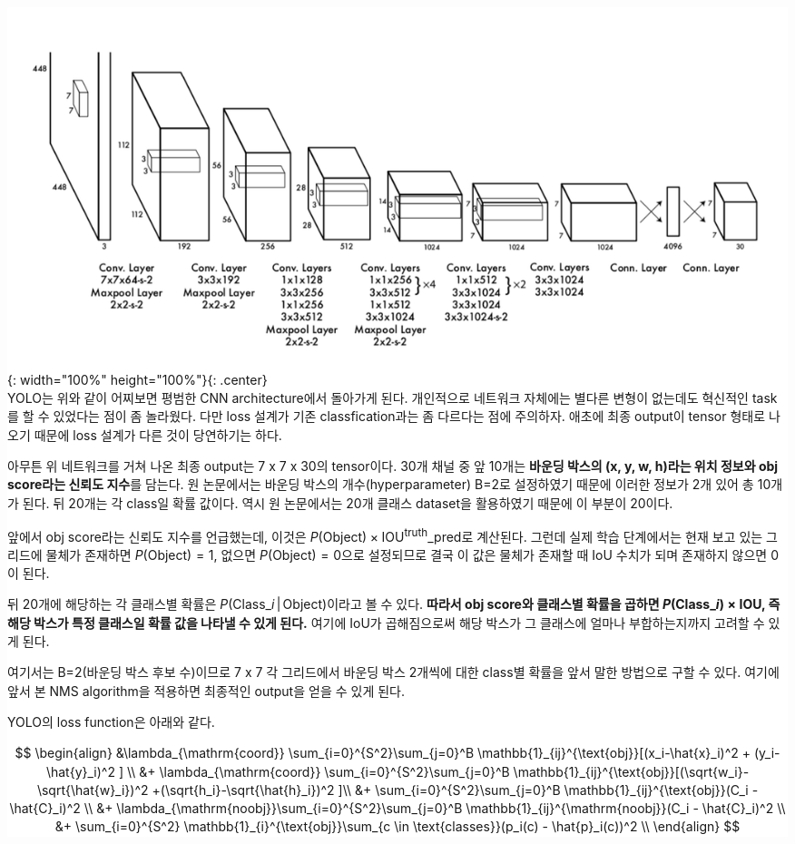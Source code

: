 ![YOLO](/img/posts/33-11.png){: width="100%" height="100%"}{: .center}    
YOLO는 위와 같이 어찌보면 평범한 CNN architecture에서 돌아가게 된다. 개인적으로 네트워크 자체에는 별다른 변형이 없는데도 혁신적인 task를 할 수 있었다는 점이 좀 놀라웠다. 
다만 loss 설계가 기존 classfication과는 좀 다르다는 점에 주의하자. 애초에 최종 output이 tensor 형태로 나오기 때문에 loss 설계가 다른 것이 당연하기는 하다.  
  
아무튼 위 네트워크를 거쳐 나온 최종 output는 7 x 7 x 30의 tensor이다. 
30개 채널 중 앞 10개는 **바운딩 박스의 (x, y, w, h)라는 위치 정보와 obj score라는 신뢰도 지수**를 담는다. 원 논문에서는 바운딩 박스의 개수(hyperparameter) B=2로 설정하였기 때문에 이러한 정보가 2개 있어 총 10개가 된다. 뒤 20개는 각 class일 확률 값이다. 역시 원 논문에서는 20개 클래스 dataset을 활용하였기 때문에 이 부분이 20이다.  
   
앞에서 obj score라는 신뢰도 지수를 언급했는데, 이것은 $P(\text{Object}) \times \mathrm{IOU} ^{\text{truth}} \_{\text{pred}}$로 계산된다. 
그런데 실제 학습 단계에서는 현재 보고 있는 그리드에 물체가 존재하면 $P(\text{Object})=1$, 없으면 $P(\text{Object})=0$으로 설정되므로 결국 이 값은 물체가 존재할 때 IoU 수치가 되며
존재하지 않으면 0이 된다.  
  
뒤 20개에 해당하는 각 클래스별 확률은 $P(\text{Class}\_i \, \vert  \, \text{Object})$이라고 볼 수 있다. **따라서 obj score와 클래스별 확률을 곱하면 $P(\text{Class}\_i) \times \mathrm{IOU}$, 즉 해당 박스가 특정 클래스일 확률 값을 나타낼 수 있게 된다.** 여기에 IoU가 곱해짐으로써 해당 박스가 그 클래스에 얼마나 부합하는지까지 고려할 수 있게 된다.  
  
여기서는 B=2(바운딩 박스 후보 수)이므로 7 x 7 각 그리드에서 바운딩 박스 2개씩에 대한 class별 확률을 앞서 말한 방법으로 구할 수 있다. 
여기에 앞서 본 NMS algorithm을 적용하면 최종적인 output을 얻을 수 있게 된다.  
  
YOLO의 loss function은 아래와 같다.  

<center>

$$
\begin{align}
&\lambda_{\mathrm{coord}} \sum_{i=0}^{S^2}\sum_{j=0}^B \mathbb{1}_{ij}^{\text{obj}}[(x_i-\hat{x}_i)^2 + (y_i-\hat{y}_i)^2 ] \\
&+ \lambda_{\mathrm{coord}} \sum_{i=0}^{S^2}\sum_{j=0}^B \mathbb{1}_{ij}^{\text{obj}}[(\sqrt{w_i}-\sqrt{\hat{w}_i})^2 +(\sqrt{h_i}-\sqrt{\hat{h}_i})^2 ]\\
&+ \sum_{i=0}^{S^2}\sum_{j=0}^B \mathbb{1}_{ij}^{\text{obj}}(C_i - \hat{C}_i)^2 \\
&+ \lambda_{\mathrm{noobj}}\sum_{i=0}^{S^2}\sum_{j=0}^B \mathbb{1}_{ij}^{\mathrm{noobj}}(C_i - \hat{C}_i)^2 \\
&+ \sum_{i=0}^{S^2} \mathbb{1}_{i}^{\text{obj}}\sum_{c \in \text{classes}}(p_i(c) - \hat{p}_i(c))^2 \\
\end{align}
$$
